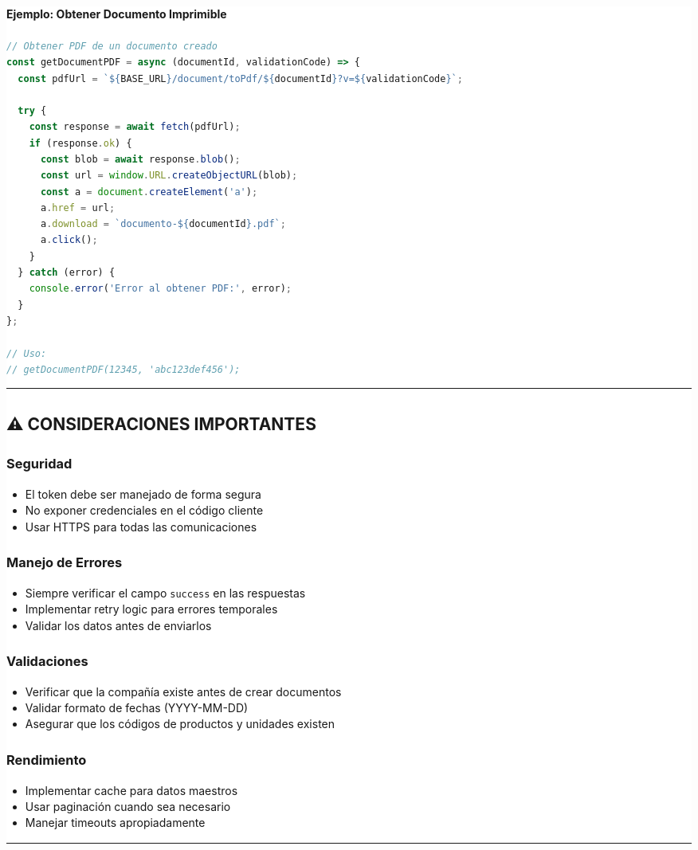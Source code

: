 #### **Ejemplo: Obtener Documento Imprimible**
```javascript
// Obtener PDF de un documento creado
const getDocumentPDF = async (documentId, validationCode) => {
  const pdfUrl = `${BASE_URL}/document/toPdf/${documentId}?v=${validationCode}`;
  
  try {
    const response = await fetch(pdfUrl);
    if (response.ok) {
      const blob = await response.blob();
      const url = window.URL.createObjectURL(blob);
      const a = document.createElement('a');
      a.href = url;
      a.download = `documento-${documentId}.pdf`;
      a.click();
    }
  } catch (error) {
    console.error('Error al obtener PDF:', error);
  }
};

// Uso:
// getDocumentPDF(12345, 'abc123def456');
```

---

## ⚠️ CONSIDERACIONES IMPORTANTES

### **Seguridad**
- El token debe ser manejado de forma segura
- No exponer credenciales en el código cliente
- Usar HTTPS para todas las comunicaciones

### **Manejo de Errores**
- Siempre verificar el campo `success` en las respuestas
- Implementar retry logic para errores temporales
- Validar los datos antes de enviarlos

### **Validaciones**
- Verificar que la compañía existe antes de crear documentos
- Validar formato de fechas (YYYY-MM-DD)
- Asegurar que los códigos de productos y unidades existen

### **Rendimiento**
- Implementar cache para datos maestros
- Usar paginación cuando sea necesario
- Manejar timeouts apropiadamente

---
